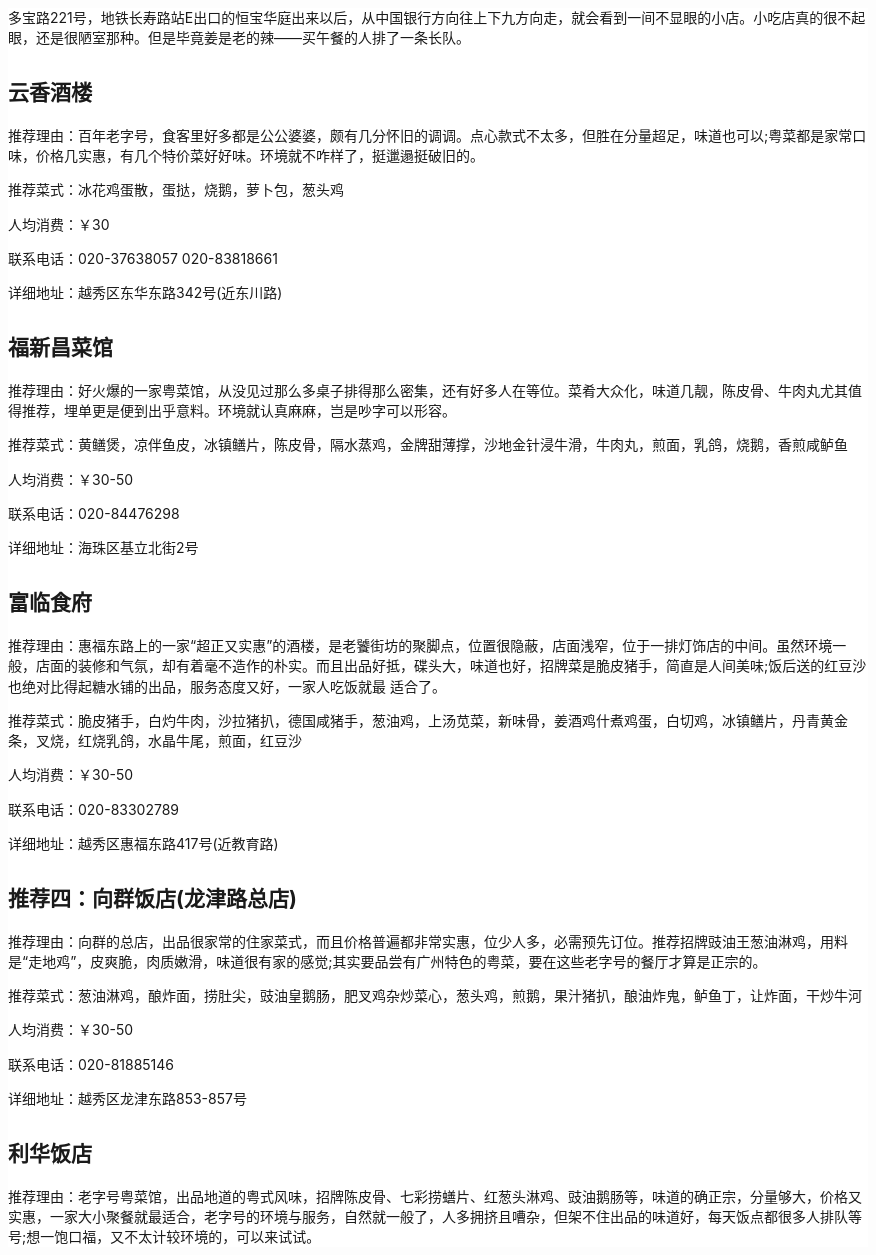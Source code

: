多宝路221号，地铁长寿路站E出口的恒宝华庭出来以后，从中国银行方向往上下九方向走，就会看到一间不显眼的小店。小吃店真的很不起眼，还是很陋室那种。但是毕竟姜是老的辣——买午餐的人排了一条长队。


## 云香酒楼

推荐理由：百年老字号，食客里好多都是公公婆婆，颇有几分怀旧的调调。点心款式不太多，但胜在分量超足，味道也可以;粤菜都是家常口味，价格几实惠，有几个特价菜好好味。环境就不咋样了，挺邋遢挺破旧的。

推荐菜式：冰花鸡蛋散，蛋挞，烧鹅，萝卜包，葱头鸡

人均消费：￥30

联系电话：020-37638057 020-83818661

详细地址：越秀区东华东路342号(近东川路)

## 福新昌菜馆

推荐理由：好火爆的一家粤菜馆，从没见过那么多桌子排得那么密集，还有好多人在等位。菜肴大众化，味道几靓，陈皮骨、牛肉丸尤其值得推荐，埋单更是便到出乎意料。环境就认真麻麻，岂是吵字可以形容。

推荐菜式：黄鳝煲，凉伴鱼皮，冰镇鳝片，陈皮骨，隔水蒸鸡，金牌甜薄撑，沙地金针浸牛滑，牛肉丸，煎面，乳鸽，烧鹅，香煎咸鲈鱼

人均消费：￥30-50

联系电话：020-84476298

详细地址：海珠区基立北街2号

## 富临食府

推荐理由：惠福东路上的一家“超正又实惠”的酒楼，是老饕街坊的聚脚点，位置很隐蔽，店面浅窄，位于一排灯饰店的中间。虽然环境一般，店面的装修和气氛，却有着毫不造作的朴实。而且出品好抵，碟头大，味道也好，招牌菜是脆皮猪手，简直是人间美味;饭后送的红豆沙也绝对比得起糖水铺的出品，服务态度又好，一家人吃饭就最 适合了。

推荐菜式：脆皮猪手，白灼牛肉，沙拉猪扒，德国咸猪手，葱油鸡，上汤苋菜，新味骨，姜酒鸡什煮鸡蛋，白切鸡，冰镇鳝片，丹青黄金条，叉烧，红烧乳鸽，水晶牛尾，煎面，红豆沙

人均消费：￥30-50

联系电话：020-83302789

详细地址：越秀区惠福东路417号(近教育路)

## 推荐四：向群饭店(龙津路总店)

推荐理由：向群的总店，出品很家常的住家菜式，而且价格普遍都非常实惠，位少人多，必需预先订位。推荐招牌豉油王葱油淋鸡，用料是“走地鸡”，皮爽脆，肉质嫩滑，味道很有家的感觉;其实要品尝有广州特色的粤菜，要在这些老字号的餐厅才算是正宗的。

推荐菜式：葱油淋鸡，酿炸面，捞肚尖，豉油皇鹅肠，肥叉鸡杂炒菜心，葱头鸡，煎鹅，果汁猪扒，酿油炸鬼，鲈鱼丁，让炸面，干炒牛河

人均消费：￥30-50

联系电话：020-81885146

详细地址：越秀区龙津东路853-857号

## 利华饭店

推荐理由：老字号粤菜馆，出品地道的粤式风味，招牌陈皮骨、七彩捞蟮片、红葱头淋鸡、豉油鹅肠等，味道的确正宗，分量够大，价格又实惠，一家大小聚餐就最适合，老字号的环境与服务，自然就一般了，人多拥挤且嘈杂，但架不住出品的味道好，每天饭点都很多人排队等号;想一饱口福，又不太计较环境的，可以来试试。
